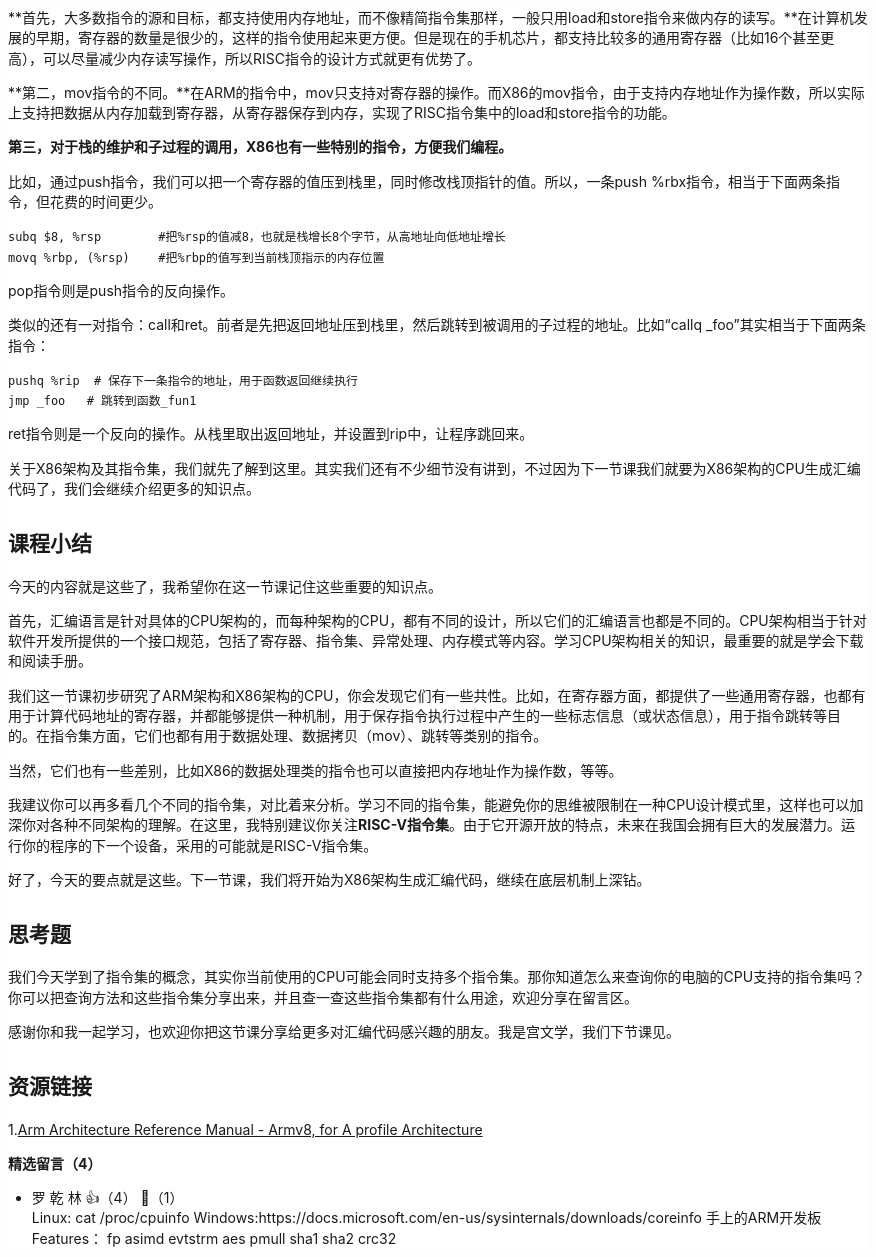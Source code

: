 **首先，大多数指令的源和目标，都支持使用内存地址，而不像精简指令集那样，一般只用load和store指令来做内存的读写。**在计算机发展的早期，寄存器的数量是很少的，这样的指令使用起来更方便。但是现在的手机芯片，都支持比较多的通用寄存器（比如16个甚至更高），可以尽量减少内存读写操作，所以RISC指令的设计方式就更有优势了。

**第二，mov指令的不同。**在ARM的指令中，mov只支持对寄存器的操作。而X86的mov指令，由于支持内存地址作为操作数，所以实际上支持把数据从内存加载到寄存器，从寄存器保存到内存，实现了RISC指令集中的load和store指令的功能。

**第三，对于栈的维护和子过程的调用，X86也有一些特别的指令，方便我们编程。**

比如，通过push指令，我们可以把一个寄存器的值压到栈里，同时修改栈顶指针的值。所以，一条push %rbx指令，相当于下面两条指令，但花费的时间更少。

```plain
subq $8, %rsp        #把%rsp的值减8，也就是栈增长8个字节，从高地址向低地址增长
movq %rbp, (%rsp)    #把%rbp的值写到当前栈顶指示的内存位置
```

pop指令则是push指令的反向操作。

类似的还有一对指令：call和ret。前者是先把返回地址压到栈里，然后跳转到被调用的子过程的地址。比如“callq \_foo”其实相当于下面两条指令：

```plain
pushq %rip  # 保存下一条指令的地址，用于函数返回继续执行
jmp _foo   # 跳转到函数_fun1
```

ret指令则是一个反向的操作。从栈里取出返回地址，并设置到rip中，让程序跳回来。

关于X86架构及其指令集，我们就先了解到这里。其实我们还有不少细节没有讲到，不过因为下一节课我们就要为X86架构的CPU生成汇编代码了，我们会继续介绍更多的知识点。

## 课程小结

今天的内容就是这些了，我希望你在这一节课记住这些重要的知识点。

首先，汇编语言是针对具体的CPU架构的，而每种架构的CPU，都有不同的设计，所以它们的汇编语言也都是不同的。CPU架构相当于针对软件开发所提供的一个接口规范，包括了寄存器、指令集、异常处理、内存模式等内容。学习CPU架构相关的知识，最重要的就是学会下载和阅读手册。

我们这一节课初步研究了ARM架构和X86架构的CPU，你会发现它们有一些共性。比如，在寄存器方面，都提供了一些通用寄存器，也都有用于计算代码地址的寄存器，并都能够提供一种机制，用于保存指令执行过程中产生的一些标志信息（或状态信息），用于指令跳转等目的。在指令集方面，它们也都有用于数据处理、数据拷贝（mov）、跳转等类别的指令。

当然，它们也有一些差别，比如X86的数据处理类的指令也可以直接把内存地址作为操作数，等等。

我建议你可以再多看几个不同的指令集，对比着来分析。学习不同的指令集，能避免你的思维被限制在一种CPU设计模式里，这样也可以加深你对各种不同架构的理解。在这里，我特别建议你关注**RISC-V指令集**。由于它开源开放的特点，未来在我国会拥有巨大的发展潜力。运行你的程序的下一个设备，采用的可能就是RISC-V指令集。

好了，今天的要点就是这些。下一节课，我们将开始为X86架构生成汇编代码，继续在底层机制上深钻。

## 思考题

我们今天学到了指令集的概念，其实你当前使用的CPU可能会同时支持多个指令集。那你知道怎么来查询你的电脑的CPU支持的指令集吗？你可以把查询方法和这些指令集分享出来，并且查一查这些指令集都有什么用途，欢迎分享在留言区。

感谢你和我一起学习，也欢迎你把这节课分享给更多对汇编代码感兴趣的朋友。我是宫文学，我们下节课见。

## 资源链接

1.[Arm Architecture Reference Manual - Armv8, for A profile Architecture](https://developer.arm.com/documentation/ddi0487/latest)
<div><strong>精选留言（4）</strong></div><ul>
<li><span>罗 乾 林</span> 👍（4） 💬（1）<div>Linux: cat &#47;proc&#47;cpuinfo
Windows:https:&#47;&#47;docs.microsoft.com&#47;en-us&#47;sysinternals&#47;downloads&#47;coreinfo
手上的ARM开发板Features：
fp asimd evtstrm aes pmull sha1 sha2 crc32
